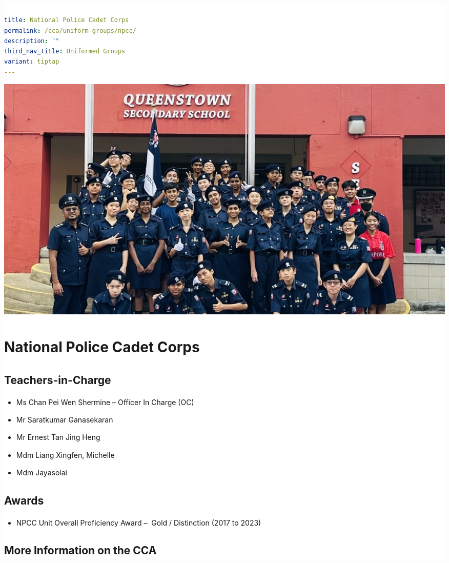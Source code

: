 ```yaml
---
title: National Police Cadet Corps
permalink: /cca/uniform-groups/npcc/
description: ""
third_nav_title: Uniformed Groups
variant: tiptap
---
```

<p></p>
<div class="isomer-image-wrapper">
<img style="width: 100%" height="auto" width="100%" alt="" src="/images/Picture1np.jpg">
</div>
<h1>National Police Cadet Corps</h1>
<h2><strong>Teachers-in-Charge</strong></h2>
<ul data-tight="true" class="tight">
<li>
<p>Ms Chan Pei Wen Shermine – Officer In Charge (OC)</p>
</li>
<li>
<p>Mr Saratkumar Ganasekaran</p>
</li>
<li>
<p>Mr Ernest Tan Jing Heng</p>
</li>
<li>
<p>Mdm Liang Xingfen, Michelle</p>
</li>
<li>
<p>Mdm Jayasolai</p>
</li>
</ul>
<h2><strong>Awards</strong></h2>
<ul data-tight="true" class="tight">
<li>
<p>NPCC Unit Overall Proficiency Award –&nbsp; Gold / Distinction (2017 to
2023)</p>
</li>
</ul>
<h2><strong>More Information on the CCA</strong></h2>
